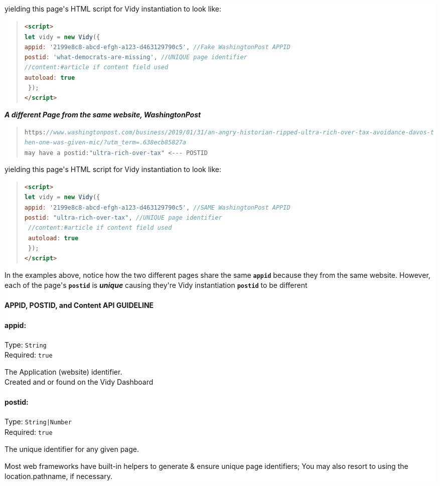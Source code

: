 yielding this page's HTML script for Vidy instantiation to look like:
>```html
><script>
>let vidy = new Vidy({
>appid: '2199e8c8-abcd-efgh-a123-d463129790c5', //Fake WashingtonPost APPID  
>postid: 'what-democrats-are-missing', //UNIQUE page identifier 
>//content:#article if content field used
>autoload: true
>  });
></script>
>```

***A different Page from the same website, WashingtonPost***
>```js
>https://www.washingtonpost.com/business/2019/01/31/an-angry-historian-ripped-ultra-rich-over-tax-avoidance-davos-then-one-was-given-mic/?utm_term=.638ecb85827a
>may have a postid:"ultra-rich-over-tax" <--- POSTID
>
>```

yielding this page's HTML script for Vidy instantiation to look like:
>```html
><script>
>let vidy = new Vidy({
>appid: '2199e8c8-abcd-efgh-a123-d463129790c5', //SAME WashingtonPost APPID  
>postid: "ultra-rich-over-tax", //UNIQUE page identifier 
>  //content:#article if content field used
>  autoload: true
>  });
></script>
>```

In the examples above, notice how the two different pages share the same **```appid```** because they from the same website. However, each of the page's **```postid```** is ***unique*** causing they're Vidy instantiation **```postid```** to be different

#### APPID, POSTID, and Content API GUIDELINE
#### appid:
Type: `String`<br>
Required: `true`

The Application (website) identifier.<br>
Created and or found on the Vidy Dashboard

#### postid:
Type: `String|Number`<br>
Required: `true`

The unique identifier for any given page.

Most web frameworks have built-in helpers to generate & ensure unique page identifiers; You may also resort to using the location.pathname, if necessary.

